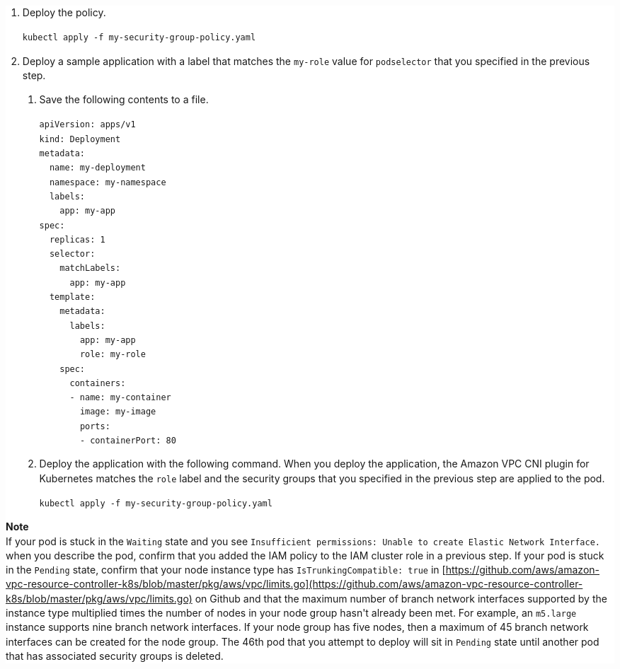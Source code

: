    1. Deploy the policy\.

      ```
      kubectl apply -f my-security-group-policy.yaml
      ```

1. Deploy a sample application with a label that matches the `my-role` value for `podselector` that you specified in the previous step\.

   1. Save the following contents to a file\.

      ```
      apiVersion: apps/v1
      kind: Deployment
      metadata:
        name: my-deployment
        namespace: my-namespace
        labels:
          app: my-app
      spec:
        replicas: 1
        selector:
          matchLabels:
            app: my-app
        template:
          metadata:
            labels:
              app: my-app
              role: my-role
          spec:
            containers:
            - name: my-container
              image: my-image
              ports:
              - containerPort: 80
      ```

   1. Deploy the application with the following command\. When you deploy the application, the Amazon VPC CNI plugin for Kubernetes matches the `role` label and the security groups that you specified in the previous step are applied to the pod\.

      ```
      kubectl apply -f my-security-group-policy.yaml
      ```
**Note**  
If your pod is stuck in the `Waiting` state and you see `Insufficient permissions: Unable to create Elastic Network Interface.` when you describe the pod, confirm that you added the IAM policy to the IAM cluster role in a previous step\.
If your pod is stuck in the `Pending` state, confirm that your node instance type has `IsTrunkingCompatible: true` in [https://github.com/aws/amazon-vpc-resource-controller-k8s/blob/master/pkg/aws/vpc/limits.go](https://github.com/aws/amazon-vpc-resource-controller-k8s/blob/master/pkg/aws/vpc/limits.go) on Github and that the maximum number of branch network interfaces supported by the instance type multiplied times the number of nodes in your node group hasn't already been met\. For example, an `m5.large` instance supports nine branch network interfaces\. If your node group has five nodes, then a maximum of 45 branch network interfaces can be created for the node group\. The 46th pod that you attempt to deploy will sit in `Pending` state until another pod that has associated security groups is deleted\.
